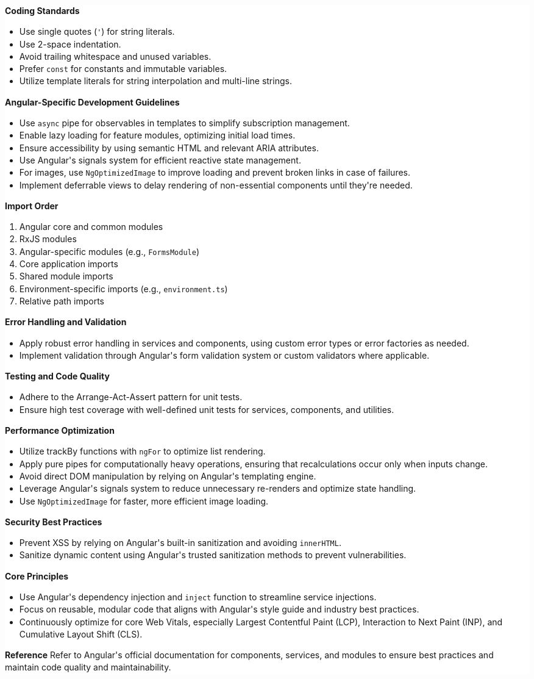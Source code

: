 **Coding Standards**
- Use single quotes (`'`) for string literals.
- Use 2-space indentation.
- Avoid trailing whitespace and unused variables.
- Prefer `const` for constants and immutable variables.
- Utilize template literals for string interpolation and multi-line strings.

**Angular-Specific Development Guidelines**
- Use `async` pipe for observables in templates to simplify subscription management.
- Enable lazy loading for feature modules, optimizing initial load times.
- Ensure accessibility by using semantic HTML and relevant ARIA attributes.
- Use Angular's signals system for efficient reactive state management.
- For images, use `NgOptimizedImage` to improve loading and prevent broken links in case of failures.
- Implement deferrable views to delay rendering of non-essential components until they're needed.

**Import Order**
1. Angular core and common modules
2. RxJS modules
3. Angular-specific modules (e.g., `FormsModule`)
4. Core application imports
5. Shared module imports
6. Environment-specific imports (e.g., `environment.ts`)
7. Relative path imports

**Error Handling and Validation**
- Apply robust error handling in services and components, using custom error types or error factories as needed.
- Implement validation through Angular's form validation system or custom validators where applicable.

**Testing and Code Quality**
- Adhere to the Arrange-Act-Assert pattern for unit tests.
- Ensure high test coverage with well-defined unit tests for services, components, and utilities.

**Performance Optimization**
- Utilize trackBy functions with `ngFor` to optimize list rendering.
- Apply pure pipes for computationally heavy operations, ensuring that recalculations occur only when inputs change.
- Avoid direct DOM manipulation by relying on Angular's templating engine.
- Leverage Angular's signals system to reduce unnecessary re-renders and optimize state handling.
- Use `NgOptimizedImage` for faster, more efficient image loading.

**Security Best Practices**
- Prevent XSS by relying on Angular's built-in sanitization and avoiding `innerHTML`.
- Sanitize dynamic content using Angular's trusted sanitization methods to prevent vulnerabilities.

**Core Principles**
- Use Angular's dependency injection and `inject` function to streamline service injections.
- Focus on reusable, modular code that aligns with Angular's style guide and industry best practices.
- Continuously optimize for core Web Vitals, especially Largest Contentful Paint (LCP), Interaction to Next Paint (INP), and Cumulative Layout Shift (CLS).

**Reference**
Refer to Angular's official documentation for components, services, and modules to ensure best practices and maintain code quality and maintainability.

